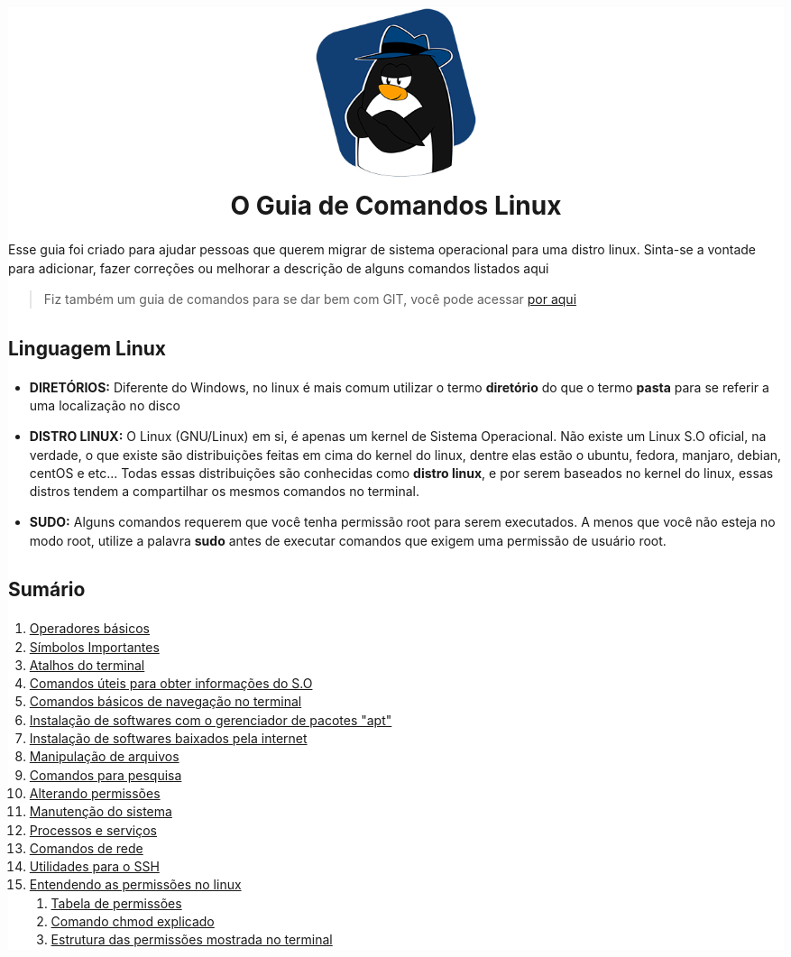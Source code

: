 <h1 align="center">
  <img src="pinguim-mini.png" alt="Comandos legais de linux" width="180px">
  <br>
  O Guia de Comandos Linux
</h1>
<p>Esse guia foi criado para ajudar pessoas que querem migrar de sistema operacional para uma distro linux. Sinta-se a vontade para adicionar, fazer correções ou melhorar a descrição de alguns comandos listados aqui</p>

> Fiz também um guia de comandos para se dar bem com GIT, você pode acessar [por aqui](https://github.com/thiagoalvesfoz/comandos-git)

## Linguagem Linux

- **DIRETÓRIOS:** Diferente do Windows, no linux é mais comum utilizar o termo **diretório** do que o termo **pasta** para se referir a uma localização no disco

- **DISTRO LINUX:** O Linux (GNU/Linux) em si, é apenas um kernel de Sistema Operacional. Não existe um Linux S.O oficial, na verdade, o que existe são distribuições feitas em cima do kernel do linux, dentre elas estão o ubuntu, fedora, manjaro, debian, centOS e etc... Todas essas distribuições são conhecidas como **distro linux**, e por serem baseados no kernel do linux, essas distros tendem a compartilhar os mesmos comandos no terminal.

- **SUDO:** Alguns comandos requerem que você tenha permissão root para serem executados. A menos que você não esteja no modo root, utilize a palavra **sudo** antes de executar comandos que exigem uma permissão de usuário root.

## Sumário

1. <a href="#operators">Operadores básicos</a>
2. <a href="#simbols">Símbolos Importantes</a>
3. <a href="#atalhos">Atalhos do terminal</a>
4. <a href="#so">Comandos úteis para obter informações do S.O</a>
5. <a href="#navigation">Comandos básicos de navegação no terminal</a>
6. <a href="#package-manager">Instalação de softwares com o gerenciador de pacotes "apt"</a>
7. <a href="#install">Instalação de softwares baixados pela internet</a>
8. <a href="#file">Manipulação de arquivos</a>
9. <a href="#search">Comandos para pesquisa</a>
10. <a href="#permission">Alterando permissões</a>
11. <a href="#maintenance">Manutenção do sistema</a>
12. <a href="#process">Processos e serviços</a>
13. <a href="#network">Comandos de rede</a>
14. <a href="#ssh">Utilidades para o SSH</a>
15. <a href="#permission-tutorial">Entendendo as permissões no linux</a>
    1. <a href="#permission-table">Tabela de permissões</a>
    2. <a href="#chmod">Comando chmod explicado</a>
    3. <a href="#structure">Estrutura das permissões mostrada no terminal</a>
